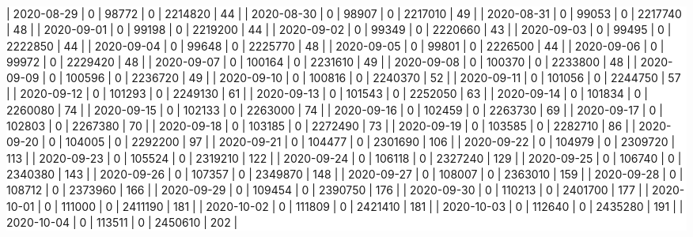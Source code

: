 | 2020-08-29 | 0 | 98772 | 0 | 2214820 | 44 |
| 2020-08-30 | 0 | 98907 | 0 | 2217010 | 49 |
| 2020-08-31 | 0 | 99053 | 0 | 2217740 | 48 |
| 2020-09-01 | 0 | 99198 | 0 | 2219200 | 44 |
| 2020-09-02 | 0 | 99349 | 0 | 2220660 | 43 |
| 2020-09-03 | 0 | 99495 | 0 | 2222850 | 44 |
| 2020-09-04 | 0 | 99648 | 0 | 2225770 | 48 |
| 2020-09-05 | 0 | 99801 | 0 | 2226500 | 44 |
| 2020-09-06 | 0 | 99972 | 0 | 2229420 | 48 |
| 2020-09-07 | 0 | 100164 | 0 | 2231610 | 49 |
| 2020-09-08 | 0 | 100370 | 0 | 2233800 | 48 |
| 2020-09-09 | 0 | 100596 | 0 | 2236720 | 49 |
| 2020-09-10 | 0 | 100816 | 0 | 2240370 | 52 |
| 2020-09-11 | 0 | 101056 | 0 | 2244750 | 57 |
| 2020-09-12 | 0 | 101293 | 0 | 2249130 | 61 |
| 2020-09-13 | 0 | 101543 | 0 | 2252050 | 63 |
| 2020-09-14 | 0 | 101834 | 0 | 2260080 | 74 |
| 2020-09-15 | 0 | 102133 | 0 | 2263000 | 74 |
| 2020-09-16 | 0 | 102459 | 0 | 2263730 | 69 |
| 2020-09-17 | 0 | 102803 | 0 | 2267380 | 70 |
| 2020-09-18 | 0 | 103185 | 0 | 2272490 | 73 |
| 2020-09-19 | 0 | 103585 | 0 | 2282710 | 86 |
| 2020-09-20 | 0 | 104005 | 0 | 2292200 | 97 |
| 2020-09-21 | 0 | 104477 | 0 | 2301690 | 106 |
| 2020-09-22 | 0 | 104979 | 0 | 2309720 | 113 |
| 2020-09-23 | 0 | 105524 | 0 | 2319210 | 122 |
| 2020-09-24 | 0 | 106118 | 0 | 2327240 | 129 |
| 2020-09-25 | 0 | 106740 | 0 | 2340380 | 143 |
| 2020-09-26 | 0 | 107357 | 0 | 2349870 | 148 |
| 2020-09-27 | 0 | 108007 | 0 | 2363010 | 159 |
| 2020-09-28 | 0 | 108712 | 0 | 2373960 | 166 |
| 2020-09-29 | 0 | 109454 | 0 | 2390750 | 176 |
| 2020-09-30 | 0 | 110213 | 0 | 2401700 | 177 |
| 2020-10-01 | 0 | 111000 | 0 | 2411190 | 181 |
| 2020-10-02 | 0 | 111809 | 0 | 2421410 | 181 |
| 2020-10-03 | 0 | 112640 | 0 | 2435280 | 191 |
| 2020-10-04 | 0 | 113511 | 0 | 2450610 | 202 |